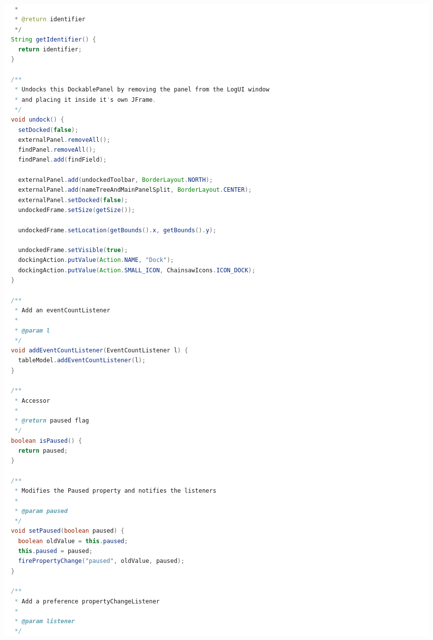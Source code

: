 ```java
   *
   * @return identifier
   */
  String getIdentifier() {
    return identifier;
  }

  /**
   * Undocks this DockablePanel by removing the panel from the LogUI window
   * and placing it inside it's own JFrame.
   */
  void undock() {
    setDocked(false);
    externalPanel.removeAll();
    findPanel.removeAll();
    findPanel.add(findField);

    externalPanel.add(undockedToolbar, BorderLayout.NORTH);
    externalPanel.add(nameTreeAndMainPanelSplit, BorderLayout.CENTER);
    externalPanel.setDocked(false);
    undockedFrame.setSize(getSize());

    undockedFrame.setLocation(getBounds().x, getBounds().y);

    undockedFrame.setVisible(true);
    dockingAction.putValue(Action.NAME, "Dock");
    dockingAction.putValue(Action.SMALL_ICON, ChainsawIcons.ICON_DOCK);
  }

  /**
   * Add an eventCountListener
   *
   * @param l
   */
  void addEventCountListener(EventCountListener l) {
    tableModel.addEventCountListener(l);
  }

  /**
   * Accessor
   *
   * @return paused flag
   */
  boolean isPaused() {
    return paused;
  }

  /**
   * Modifies the Paused property and notifies the listeners
   *
   * @param paused
   */
  void setPaused(boolean paused) {
    boolean oldValue = this.paused;
    this.paused = paused;
    firePropertyChange("paused", oldValue, paused);
  }

  /**
   * Add a preference propertyChangeListener
   *
   * @param listener
   */
```